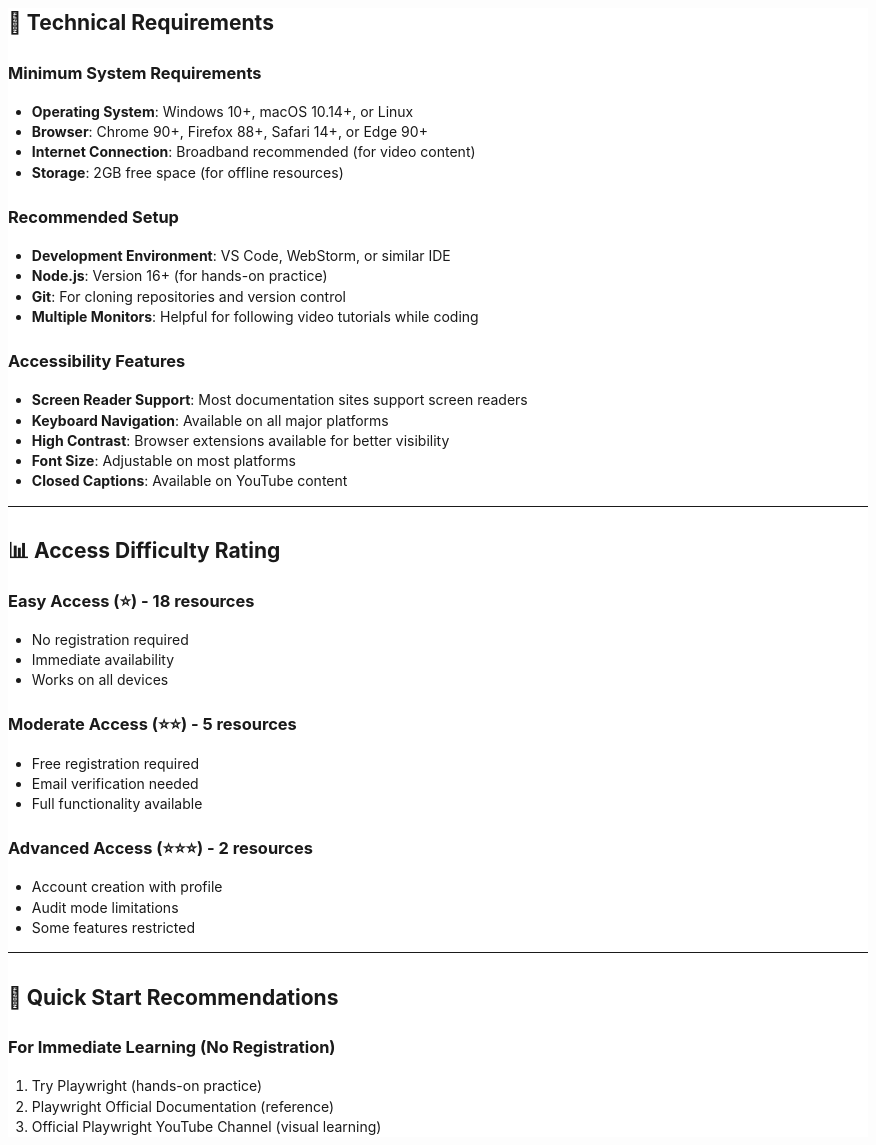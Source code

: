 
## 🔧 Technical Requirements

### Minimum System Requirements
- **Operating System**: Windows 10+, macOS 10.14+, or Linux
- **Browser**: Chrome 90+, Firefox 88+, Safari 14+, or Edge 90+
- **Internet Connection**: Broadband recommended (for video content)
- **Storage**: 2GB free space (for offline resources)

### Recommended Setup
- **Development Environment**: VS Code, WebStorm, or similar IDE
- **Node.js**: Version 16+ (for hands-on practice)
- **Git**: For cloning repositories and version control
- **Multiple Monitors**: Helpful for following video tutorials while coding

### Accessibility Features
- **Screen Reader Support**: Most documentation sites support screen readers
- **Keyboard Navigation**: Available on all major platforms
- **High Contrast**: Browser extensions available for better visibility
- **Font Size**: Adjustable on most platforms
- **Closed Captions**: Available on YouTube content

---

## 📊 Access Difficulty Rating

### Easy Access (⭐) - 18 resources
- No registration required
- Immediate availability
- Works on all devices

### Moderate Access (⭐⭐) - 5 resources
- Free registration required
- Email verification needed
- Full functionality available

### Advanced Access (⭐⭐⭐) - 2 resources
- Account creation with profile
- Audit mode limitations
- Some features restricted

---

## 🎯 Quick Start Recommendations

### For Immediate Learning (No Registration)
1. Try Playwright (hands-on practice)
2. Playwright Official Documentation (reference)
3. Official Playwright YouTube Channel (visual learning)
